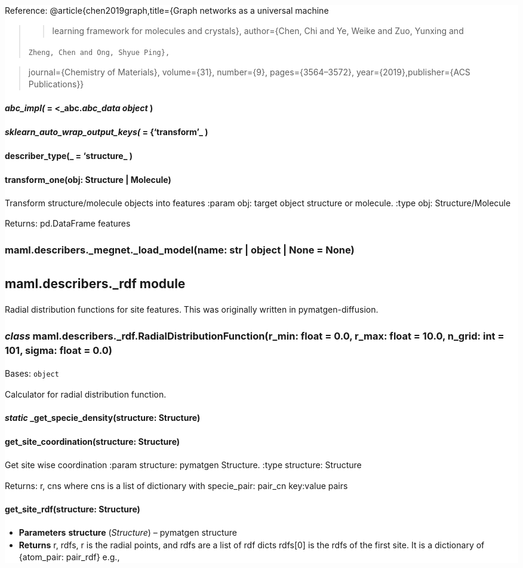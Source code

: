 Reference:
@article{chen2019graph,title={Graph networks as a universal machine

> > learning framework for molecules and crystals},
> > author={Chen, Chi and Ye, Weike and Zuo, Yunxing and
> ```none
> Zheng, Chen and Ong, Shyue Ping},
> ```

> journal={Chemistry of Materials}, volume={31}, number={9},
> pages={3564–3572}, year={2019},publisher={ACS Publications}}

#### *abc_impl(* = <_abc.*abc_data object* )

#### *sklearn_auto_wrap_output_keys(* = {‘transform’_ )

#### describer_type(_ = ‘structure_ )

#### transform_one(obj: Structure | Molecule)

Transform structure/molecule objects into features
:param obj: target object structure or molecule.
:type obj: Structure/Molecule

Returns: pd.DataFrame features

### maml.describers._megnet._load_model(name: str | object | None = None)

## maml.describers._rdf module

Radial distribution functions for site features.
This was originally written in pymatgen-diffusion.

### *class* maml.describers._rdf.RadialDistributionFunction(r_min: float = 0.0, r_max: float = 10.0, n_grid: int = 101, sigma: float = 0.0)

Bases: `object`

Calculator for radial distribution function.

#### *static* \_get_specie_density(structure: Structure)

#### get_site_coordination(structure: Structure)

Get site wise coordination
:param structure: pymatgen Structure.
:type structure: Structure

Returns: r, cns where cns is a list of dictionary with specie_pair: pair_cn key:value pairs

#### get_site_rdf(structure: Structure)

* **Parameters**
  **structure** (*Structure*) – pymatgen structure
* **Returns**
  r, rdfs, r is the radial points, and rdfs are a list of rdf dicts
  rdfs[0] is the rdfs of the first site. It is a dictionary of {atom_pair: pair_rdf}
  e.g.,
